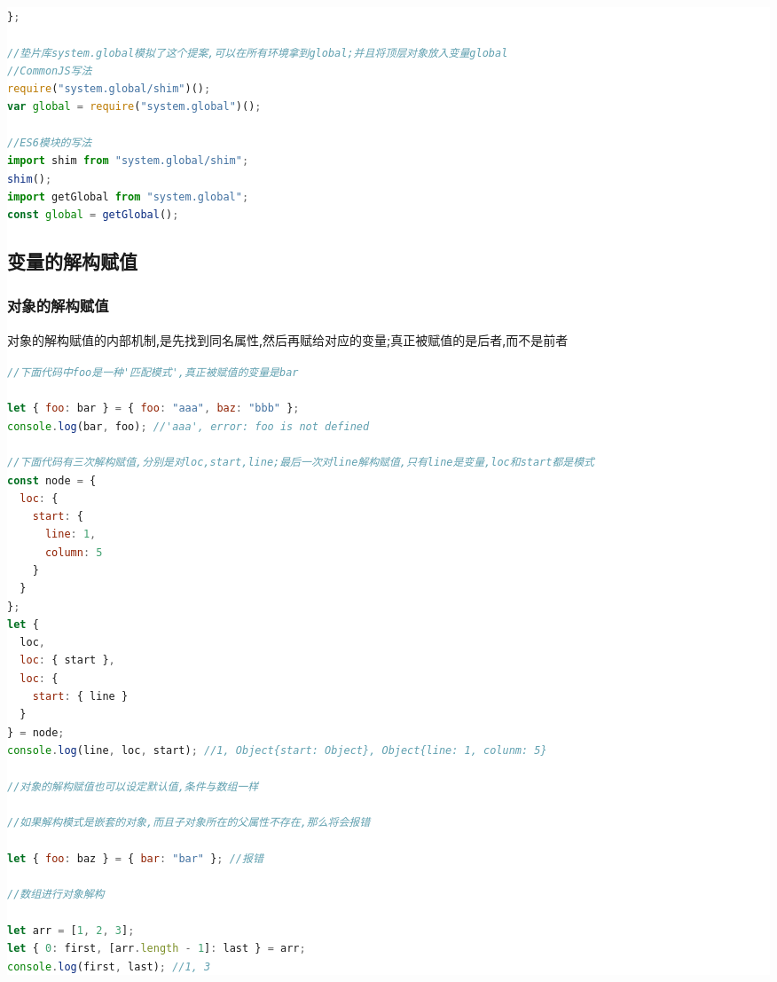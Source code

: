 ```js
};

//垫片库system.global模拟了这个提案,可以在所有环境拿到global;并且将顶层对象放入变量global
//CommonJS写法
require("system.global/shim")();
var global = require("system.global")();

//ES6模块的写法
import shim from "system.global/shim";
shim();
import getGlobal from "system.global";
const global = getGlobal();
```

## 变量的解构赋值

### 对象的解构赋值

对象的解构赋值的内部机制,是先找到同名属性,然后再赋给对应的变量;真正被赋值的是后者,而不是前者

```js
//下面代码中foo是一种'匹配模式',真正被赋值的变量是bar

let { foo: bar } = { foo: "aaa", baz: "bbb" };
console.log(bar, foo); //'aaa', error: foo is not defined

//下面代码有三次解构赋值,分别是对loc,start,line;最后一次对line解构赋值,只有line是变量,loc和start都是模式
const node = {
  loc: {
    start: {
      line: 1,
      column: 5
    }
  }
};
let {
  loc,
  loc: { start },
  loc: {
    start: { line }
  }
} = node;
console.log(line, loc, start); //1, Object{start: Object}, Object{line: 1, colunm: 5}

//对象的解构赋值也可以设定默认值,条件与数组一样

//如果解构模式是嵌套的对象,而且子对象所在的父属性不存在,那么将会报错

let { foo: baz } = { bar: "bar" }; //报错

//数组进行对象解构

let arr = [1, 2, 3];
let { 0: first, [arr.length - 1]: last } = arr;
console.log(first, last); //1, 3
```


  [lastWord]: "world",
  [keyA]: "valueA",
  [keyB]: "valueB"
  [Symbol.iterator]: Array.prototype[Symbol.iterator]